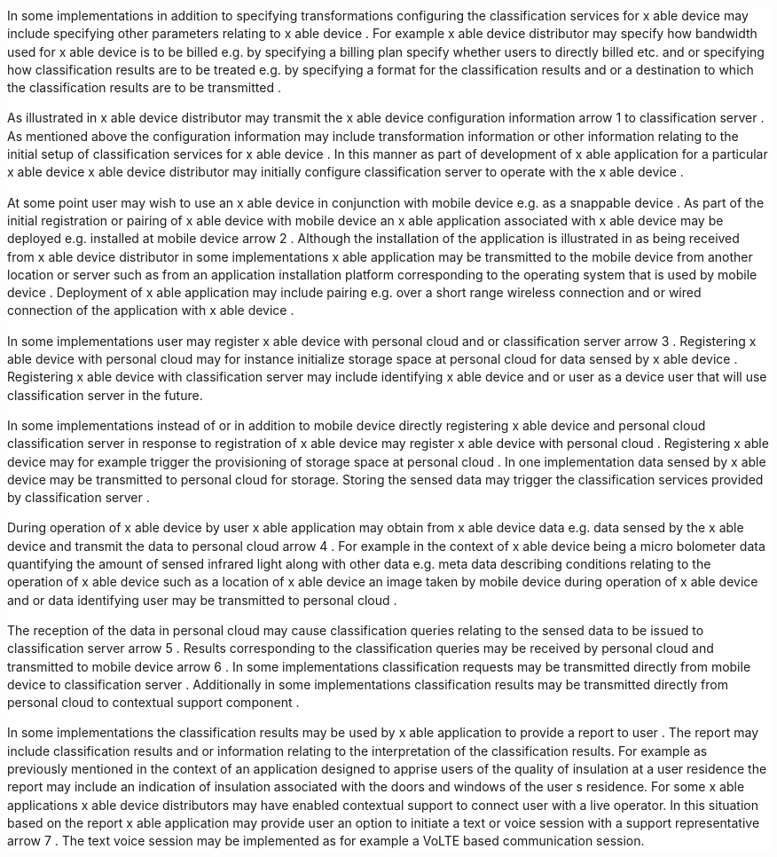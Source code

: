 In some implementations in addition to specifying transformations configuring the classification services for x able device may include specifying other parameters relating to x able device . For example x able device distributor may specify how bandwidth used for x able device is to be billed e.g. by specifying a billing plan specify whether users to directly billed etc. and or specifying how classification results are to be treated e.g. by specifying a format for the classification results and or a destination to which the classification results are to be transmitted .

As illustrated in x able device distributor may transmit the x able device configuration information arrow 1 to classification server . As mentioned above the configuration information may include transformation information or other information relating to the initial setup of classification services for x able device . In this manner as part of development of x able application for a particular x able device x able device distributor may initially configure classification server to operate with the x able device .

At some point user may wish to use an x able device in conjunction with mobile device e.g. as a snappable device . As part of the initial registration or pairing of x able device with mobile device an x able application associated with x able device may be deployed e.g. installed at mobile device arrow 2 . Although the installation of the application is illustrated in as being received from x able device distributor in some implementations x able application may be transmitted to the mobile device from another location or server such as from an application installation platform corresponding to the operating system that is used by mobile device . Deployment of x able application may include pairing e.g. over a short range wireless connection and or wired connection of the application with x able device .

In some implementations user may register x able device with personal cloud and or classification server arrow 3 . Registering x able device with personal cloud may for instance initialize storage space at personal cloud for data sensed by x able device . Registering x able device with classification server may include identifying x able device and or user as a device user that will use classification server in the future.

In some implementations instead of or in addition to mobile device directly registering x able device and personal cloud classification server in response to registration of x able device may register x able device with personal cloud . Registering x able device may for example trigger the provisioning of storage space at personal cloud . In one implementation data sensed by x able device may be transmitted to personal cloud for storage. Storing the sensed data may trigger the classification services provided by classification server .

During operation of x able device by user x able application may obtain from x able device data e.g. data sensed by the x able device and transmit the data to personal cloud arrow 4 . For example in the context of x able device being a micro bolometer data quantifying the amount of sensed infrared light along with other data e.g. meta data describing conditions relating to the operation of x able device such as a location of x able device an image taken by mobile device during operation of x able device and or data identifying user may be transmitted to personal cloud .

The reception of the data in personal cloud may cause classification queries relating to the sensed data to be issued to classification server arrow 5 . Results corresponding to the classification queries may be received by personal cloud and transmitted to mobile device arrow 6 . In some implementations classification requests may be transmitted directly from mobile device to classification server . Additionally in some implementations classification results may be transmitted directly from personal cloud to contextual support component .

In some implementations the classification results may be used by x able application to provide a report to user . The report may include classification results and or information relating to the interpretation of the classification results. For example as previously mentioned in the context of an application designed to apprise users of the quality of insulation at a user residence the report may include an indication of insulation associated with the doors and windows of the user s residence. For some x able applications x able device distributors may have enabled contextual support to connect user with a live operator. In this situation based on the report x able application may provide user an option to initiate a text or voice session with a support representative arrow 7 . The text voice session may be implemented as for example a VoLTE based communication session.
